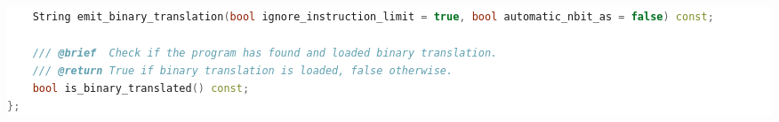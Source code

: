 ```cpp
	String emit_binary_translation(bool ignore_instruction_limit = true, bool automatic_nbit_as = false) const;

	/// @brief  Check if the program has found and loaded binary translation.
	/// @return True if binary translation is loaded, false otherwise.
	bool is_binary_translated() const;
};
```
